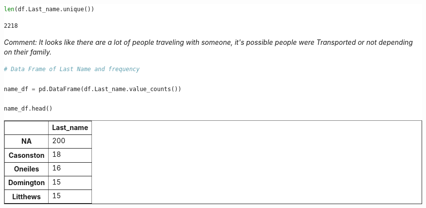 
```python
len(df.Last_name.unique())
```




    2218



<em>Comment: It looks like there are a lot of people traveling with someone, it's possible people were Transported or not depending on their family.</em>


```python
# Data Frame of Last Name and frequency

name_df = pd.DataFrame(df.Last_name.value_counts())

name_df.head()
```




<div>
<style scoped>
    .dataframe tbody tr th:only-of-type {
        vertical-align: middle;
    }

    .dataframe tbody tr th {
        vertical-align: top;
    }

    .dataframe thead th {
        text-align: right;
    }
</style>
<table border="1" class="dataframe">
  <thead>
    <tr style="text-align: right;">
      <th></th>
      <th>Last_name</th>
    </tr>
  </thead>
  <tbody>
    <tr>
      <th>NA</th>
      <td>200</td>
    </tr>
    <tr>
      <th>Casonston</th>
      <td>18</td>
    </tr>
    <tr>
      <th>Oneiles</th>
      <td>16</td>
    </tr>
    <tr>
      <th>Domington</th>
      <td>15</td>
    </tr>
    <tr>
      <th>Litthews</th>
      <td>15</td>
    </tr>
  </tbody>
</table>
</div>